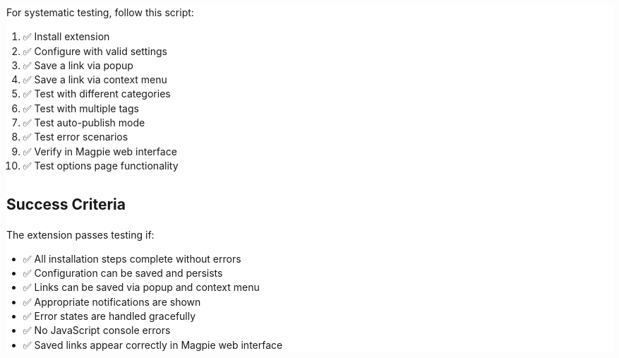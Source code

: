 For systematic testing, follow this script:

1. ✅ Install extension
2. ✅ Configure with valid settings
3. ✅ Save a link via popup
4. ✅ Save a link via context menu
5. ✅ Test with different categories
6. ✅ Test with multiple tags
7. ✅ Test auto-publish mode
8. ✅ Test error scenarios
9. ✅ Verify in Magpie web interface
10. ✅ Test options page functionality

## Success Criteria

The extension passes testing if:

- ✅ All installation steps complete without errors
- ✅ Configuration can be saved and persists
- ✅ Links can be saved via popup and context menu
- ✅ Appropriate notifications are shown
- ✅ Error states are handled gracefully
- ✅ No JavaScript console errors
- ✅ Saved links appear correctly in Magpie web interface